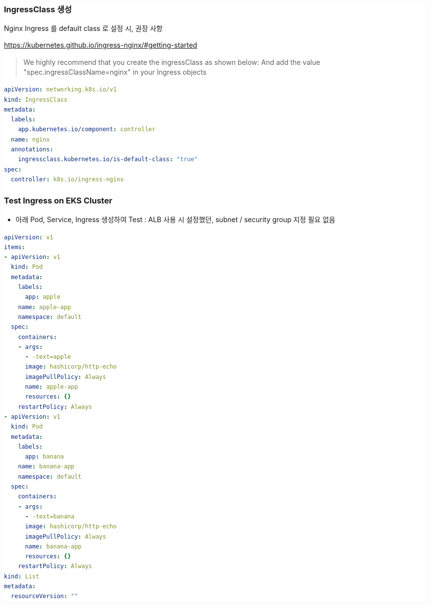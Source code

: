 ### IngressClass 생성

Nginx Ingress 를 default class 로 설정 시, 권장 사항

<https://kubernetes.github.io/ingress-nginx/#getting-started>

> We highly recommend that you create the ingressClass as shown below:
And add the value "spec.ingressClassName=nginx" in your Ingress objects


```yaml
apiVersion: networking.k8s.io/v1
kind: IngressClass
metadata:
  labels:
    app.kubernetes.io/component: controller
  name: nginx
  annotations:
    ingressclass.kubernetes.io/is-default-class: "true"
spec:
  controller: k8s.io/ingress-nginx
```


### Test Ingress on EKS Cluster
- 아래 Pod, Service, Ingress 생성하여 Test
  : ALB 사용 시 설정했던, subnet / security group 지정 필요 없음

```yml
apiVersion: v1
items:
- apiVersion: v1
  kind: Pod
  metadata:
    labels:
      app: apple
    name: apple-app
    namespace: default
  spec:
    containers:
    - args:
      - -text=apple
      image: hashicorp/http-echo
      imagePullPolicy: Always
      name: apple-app
      resources: {}
    restartPolicy: Always
- apiVersion: v1
  kind: Pod
  metadata:
    labels:
      app: banana
    name: banana-app
    namespace: default
  spec:
    containers:
    - args:
      - -text=banana
      image: hashicorp/http-echo
      imagePullPolicy: Always
      name: banana-app
      resources: {}
    restartPolicy: Always
kind: List
metadata:
  resourceVersion: ""
```